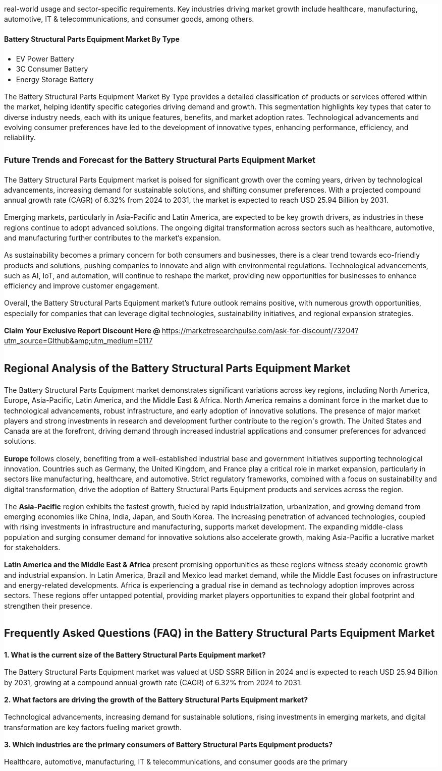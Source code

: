 real-world usage and sector-specific requirements. Key industries driving market growth include healthcare, manufacturing, automotive, IT &amp; telecommunications, and consumer goods, among others.</p><h4>Battery Structural Parts Equipment Market&nbsp;<strong>By&nbsp;Type</strong></h4><ul><li>EV Power Battery<li> 3C Consumer Battery<li> Energy Storage Battery</li></ul><p>The Battery Structural Parts Equipment Market By Type provides a detailed classification of products or services offered within the market, helping identify specific categories driving demand and growth. This segmentation highlights key types that cater to diverse industry needs, each with its unique features, benefits, and market adoption rates. Technological advancements and evolving consumer preferences have led to the development of innovative types, enhancing performance, efficiency, and reliability.</p><h3>Future Trends and Forecast for the Battery Structural Parts Equipment Market</h3><p>The Battery Structural Parts Equipment market is poised for significant growth over the coming years, driven by technological advancements, increasing demand for sustainable solutions, and shifting consumer preferences. With a projected compound annual growth rate (CAGR) of 6.32% from 2024 to 2031, the market is expected to reach USD 25.94 Billion by 2031.</p><p>Emerging markets, particularly in Asia-Pacific and Latin America, are expected to be key growth drivers, as industries in these regions continue to adopt advanced solutions. The ongoing digital transformation across sectors such as healthcare, automotive, and manufacturing further contributes to the market&rsquo;s expansion.</p><p>As sustainability becomes a primary concern for both consumers and businesses, there is a clear trend towards eco-friendly products and solutions, pushing companies to innovate and align with environmental regulations. Technological advancements, such as AI, IoT, and automation, will continue to reshape the market, providing new opportunities for businesses to enhance efficiency and improve customer engagement.</p><p>Overall, the Battery Structural Parts Equipment market&rsquo;s future outlook remains positive, with numerous growth opportunities, especially for companies that can leverage digital technologies, sustainability initiatives, and regional expansion strategies.</p><p><strong>Claim Your Exclusive Report Discount Here @ </strong><a href="https://marketresearchpulse.com/ask-for-discount/73204?utm_source=GIthub&amp;utm_medium=0117">https://marketresearchpulse.com/ask-for-discount/73204?utm_source=GIthub&amp;utm_medium=0117</a></p><h2><strong>Regional Analysis of the Battery Structural Parts Equipment Market</strong></h2><p>The Battery Structural Parts Equipment market demonstrates significant variations across key regions, including North America, Europe, Asia-Pacific, Latin America, and the Middle East &amp; Africa. North America remains a dominant force in the market due to technological advancements, robust infrastructure, and early adoption of innovative solutions. The presence of major market players and strong investments in research and development further contribute to the region's growth. The United States and Canada are at the forefront, driving demand through increased industrial applications and consumer preferences for advanced solutions.</p><p><strong>Europe</strong> follows closely, benefiting from a well-established industrial base and government initiatives supporting technological innovation. Countries such as Germany, the United Kingdom, and France play a critical role in market expansion, particularly in sectors like manufacturing, healthcare, and automotive. Strict regulatory frameworks, combined with a focus on sustainability and digital transformation, drive the adoption of Battery Structural Parts Equipment products and services across the region.</p><p>The <strong>Asia-Pacific</strong> region exhibits the fastest growth, fueled by rapid industrialization, urbanization, and growing demand from emerging economies like China, India, Japan, and South Korea. The increasing penetration of advanced technologies, coupled with rising investments in infrastructure and manufacturing, supports market development. The expanding middle-class population and surging consumer demand for innovative solutions also accelerate growth, making Asia-Pacific a lucrative market for stakeholders.</p><p><strong>Latin America and the Middle East &amp; Africa</strong> present promising opportunities as these regions witness steady economic growth and industrial expansion. In Latin America, Brazil and Mexico lead market demand, while the Middle East focuses on infrastructure and energy-related developments. Africa is experiencing a gradual rise in demand as technology adoption improves across sectors. These regions offer untapped potential, providing market players opportunities to expand their global footprint and strengthen their presence.</p><h2><strong>Frequently Asked Questions (FAQ) in the Battery Structural Parts Equipment Market</strong></h2><p><strong>1. What is the current size of the Battery Structural Parts Equipment market?</strong></p><p>The Battery Structural Parts Equipment market was valued at USD SSRR Billion in 2024 and is expected to reach USD 25.94 Billion by 2031, growing at a compound annual growth rate (CAGR) of 6.32% from 2024 to 2031.</p><p><strong>2. What factors are driving the growth of the Battery Structural Parts Equipment market?</strong></p><p>Technological advancements, increasing demand for sustainable solutions, rising investments in emerging markets, and digital transformation are key factors fueling market growth.</p><p><strong>3. Which industries are the primary consumers of Battery Structural Parts Equipment products?</strong></p><p>Healthcare, automotive, manufacturing, IT &amp; telecommunications, and consumer goods are the primary